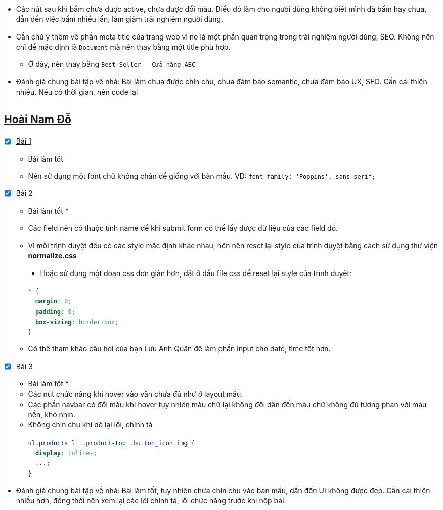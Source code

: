   - Các nút sau khi bấm chưa được active, chưa được đổi màu. Điều đó làm cho người dùng không biết mình đã bấm hay chưa, dẫn đến việc bấm nhiều lần, làm giảm trải nghiệm người dùng.

  - Cần chú ý thêm về phần meta title của trang web vì nó là một phần quan trọng trong trải nghiệm người dùng, SEO. Không nên chỉ để mặc định là `Document` mà nên thay bằng một title phù hợp.

    - Ở đây, nên thay bằng `Best Seller - Cửa hàng ABC`

* Đánh giá chung bài tập về nhà: Bài làm chưa được chỉn chu, chưa đảm bảo semantic, chưa đảm bảo UX, SEO. Cần cải thiện nhiều. Nếu có thời gian, nên code lại

## [Hoài Nam Đỗ](https://github.com/oaiHmaN25/btvn.git)

- [x] [Bài 1](https://github.com/oaiHmaN25/btvn.git)

  - Bài làm tốt

  - Nên sử dụng một font chữ không chân để giống với bản mẫu. VD: `font-family: 'Poppins', sans-serif;`

- [x] [Bài 2](https://github.com/oaiHmaN25/btvn.git)

  - Bài làm tốt \*
  - Các field nên có thuộc tính name để khi submit form có thể lấy được dữ liệu của các field đó.
  - Vì mỗi trình duyệt đều có các style mặc định khác nhau, nên nên reset lại style của trình duyệt bằng cách sử dụng thư viện [**normalize.css**](https://necolas.github.io/normalize.css/)

    - Hoặc sử dụng một đoạn css đơn giản hơn, đặt ở đầu file css để reset lại style của trình duyệt:

    ```css
    * {
      margin: 0;
      padding: 0;
      box-sizing: border-box;
    }
    ```

  - Có thể tham khảo câu hỏi của bạn [Lưu Anh Quân](https://fullstack.edu.vn/fullstack-nodejs/discussions/xac-dinh-thuoc-tinh-type-cua-the-input-bai-2.html) để làm phần input cho date, time tốt hơn.

- [x] [Bài 3](https://github.com/oaiHmaN25/btvn.git)

  - Bài làm tốt \*
  - Các nút chức năng khi hover vào vẫn chưa đủ như ở layout mẫu.
  - Các phần navbar có đổi màu khi hover tuy nhiên màu chữ lại không đổi dẫn đến màu chữ không đủ tương phản với màu nền, khó nhìn.
  - Không chỉn chu khi dò lại lỗi, chính tả
    ```css
    ul.products li .product-top .button_icon img {
      display: inline-;
      ...;
    }
    ```

* Đánh giá chung bài tập về nhà: Bài làm tốt, tuy nhiên chưa chỉn chu vào bản mẫu, dẫn đến UI không được đẹp. Cần cải thiện nhiều hơn, đồng thời nên xem lại các lỗi chính tả, lỗi chức năng trước khi nộp bài.
